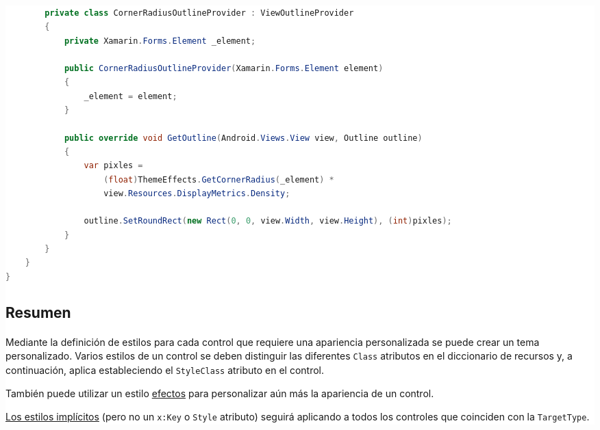 ```csharp
        private class CornerRadiusOutlineProvider : ViewOutlineProvider
        {
            private Xamarin.Forms.Element _element;

            public CornerRadiusOutlineProvider(Xamarin.Forms.Element element)
            {
                _element = element;
            }

            public override void GetOutline(Android.Views.View view, Outline outline)
            {
                var pixles =
                    (float)ThemeEffects.GetCornerRadius(_element) *
                    view.Resources.DisplayMetrics.Density;

                outline.SetRoundRect(new Rect(0, 0, view.Width, view.Height), (int)pixles);
            }
        }
    }
}
```


## <a name="summary"></a>Resumen

Mediante la definición de estilos para cada control que requiere una apariencia personalizada se puede crear un tema personalizado. Varios estilos de un control se deben distinguir las diferentes `Class` atributos en el diccionario de recursos y, a continuación, aplica estableciendo el `StyleClass` atributo en el control.

También puede utilizar un estilo [efectos](~/xamarin-forms/app-fundamentals/effects/index.md) para personalizar aún más la apariencia de un control.

[Los estilos implícitos](~/xamarin-forms/user-interface/styles/implicit.md) (pero no un `x:Key` o `Style` atributo) seguirá aplicando a todos los controles que coinciden con la `TargetType`.
